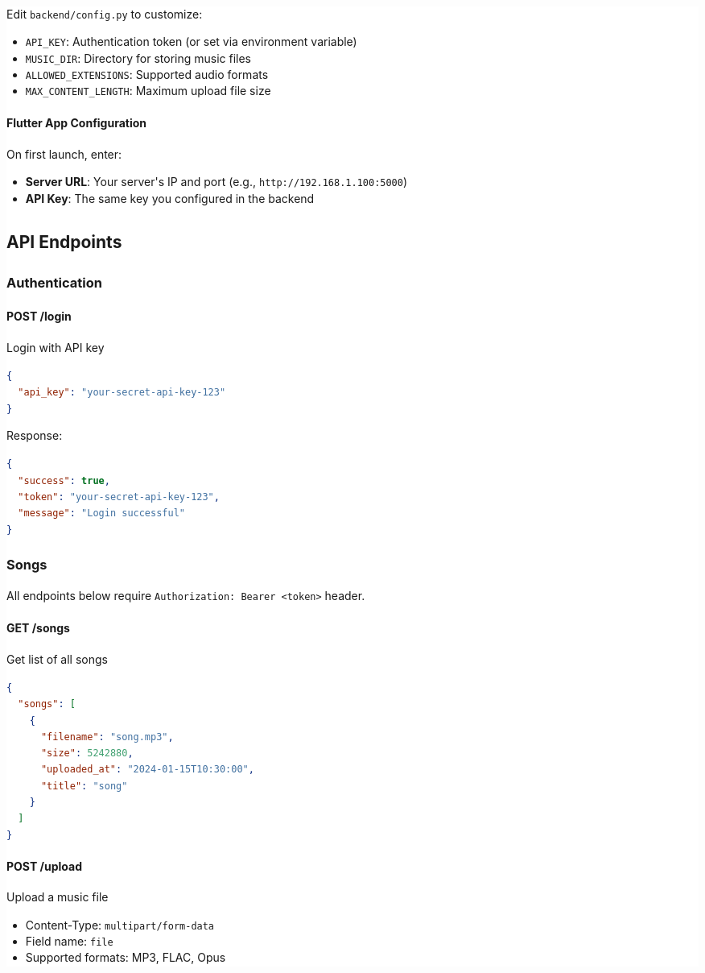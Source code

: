 Edit `backend/config.py` to customize:
- `API_KEY`: Authentication token (or set via environment variable)
- `MUSIC_DIR`: Directory for storing music files
- `ALLOWED_EXTENSIONS`: Supported audio formats
- `MAX_CONTENT_LENGTH`: Maximum upload file size

#### Flutter App Configuration

On first launch, enter:
- **Server URL**: Your server's IP and port (e.g., `http://192.168.1.100:5000`)
- **API Key**: The same key you configured in the backend

## API Endpoints

### Authentication

#### POST /login
Login with API key
```json
{
  "api_key": "your-secret-api-key-123"
}
```

Response:
```json
{
  "success": true,
  "token": "your-secret-api-key-123",
  "message": "Login successful"
}
```

### Songs

All endpoints below require `Authorization: Bearer <token>` header.

#### GET /songs
Get list of all songs
```json
{
  "songs": [
    {
      "filename": "song.mp3",
      "size": 5242880,
      "uploaded_at": "2024-01-15T10:30:00",
      "title": "song"
    }
  ]
}
```

#### POST /upload
Upload a music file
- Content-Type: `multipart/form-data`
- Field name: `file`
- Supported formats: MP3, FLAC, Opus
